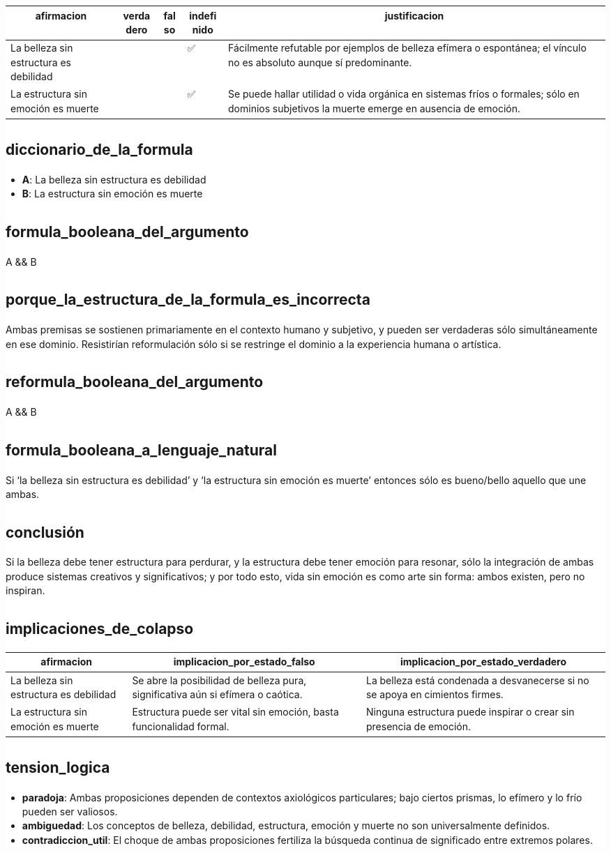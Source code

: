 | afirmacion | verdadero | falso | indefinido | justificacion |
| --- | --- | --- | --- | --- |
| La belleza sin estructura es debilidad |  |  | ✅ | Fácilmente refutable por ejemplos de belleza efímera o espontánea; el vínculo no es absoluto aunque sí predominante. |
| La estructura sin emoción es muerte |  |  | ✅ | Se puede hallar utilidad o vida orgánica en sistemas fríos o formales; sólo en dominios subjetivos la muerte emerge en ausencia de emoción. |

## diccionario_de_la_formula

- **A**: La belleza sin estructura es debilidad
- **B**: La estructura sin emoción es muerte

## formula_booleana_del_argumento

A && B

## porque_la_estructura_de_la_formula_es_incorrecta

Ambas premisas se sostienen primariamente en el contexto humano y subjetivo, y pueden ser verdaderas sólo simultáneamente en ese dominio. Resistirían reformulación sólo si se restringe el dominio a la experiencia humana o artística.

## reformula_booleana_del_argumento

A && B

## formula_booleana_a_lenguaje_natural

Si ‘la belleza sin estructura es debilidad’ y ‘la estructura sin emoción es muerte’ entonces sólo es bueno/bello aquello que une ambas.

## conclusión

Si la belleza debe tener estructura para perdurar, y la estructura debe tener emoción para resonar, sólo la integración de ambas produce sistemas creativos y significativos; y por todo esto, vida sin emoción es como arte sin forma: ambos existen, pero no inspiran.

## implicaciones_de_colapso

| afirmacion | implicacion_por_estado_falso | implicacion_por_estado_verdadero |
| --- | --- | --- |
| La belleza sin estructura es debilidad | Se abre la posibilidad de belleza pura, significativa aún si efímera o caótica. | La belleza está condenada a desvanecerse si no se apoya en cimientos firmes. |
| La estructura sin emoción es muerte | Estructura puede ser vital sin emoción, basta funcionalidad formal. | Ninguna estructura puede inspirar o crear sin presencia de emoción. |

## tension_logica

- **paradoja**: Ambas proposiciones dependen de contextos axiológicos particulares; bajo ciertos prismas, lo efímero y lo frío pueden ser valiosos.
- **ambiguedad**: Los conceptos de belleza, debilidad, estructura, emoción y muerte no son universalmente definidos.
- **contradiccion_util**: El choque de ambas proposiciones fertiliza la búsqueda continua de significado entre extremos polares.
